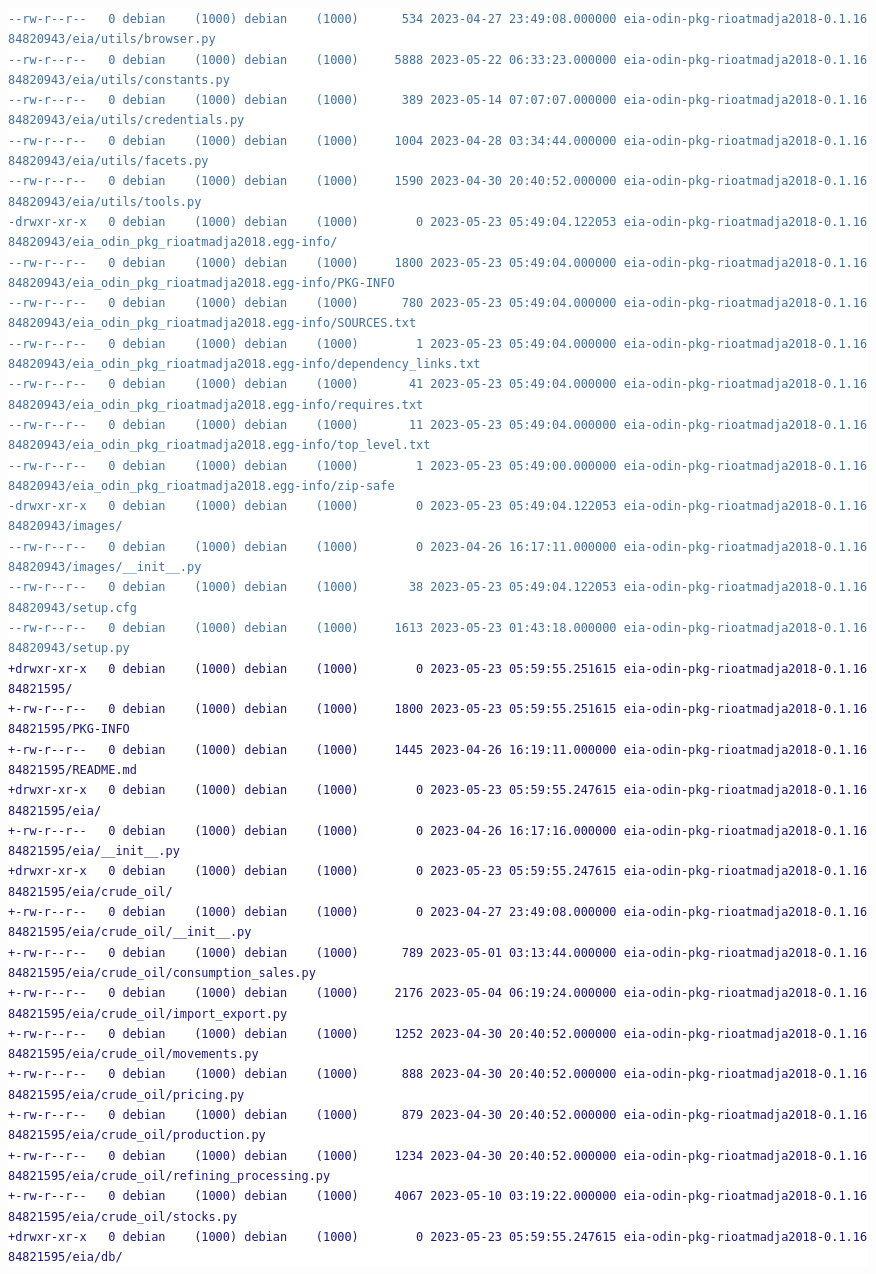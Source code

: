 ```diff
--rw-r--r--   0 debian    (1000) debian    (1000)      534 2023-04-27 23:49:08.000000 eia-odin-pkg-rioatmadja2018-0.1.1684820943/eia/utils/browser.py
--rw-r--r--   0 debian    (1000) debian    (1000)     5888 2023-05-22 06:33:23.000000 eia-odin-pkg-rioatmadja2018-0.1.1684820943/eia/utils/constants.py
--rw-r--r--   0 debian    (1000) debian    (1000)      389 2023-05-14 07:07:07.000000 eia-odin-pkg-rioatmadja2018-0.1.1684820943/eia/utils/credentials.py
--rw-r--r--   0 debian    (1000) debian    (1000)     1004 2023-04-28 03:34:44.000000 eia-odin-pkg-rioatmadja2018-0.1.1684820943/eia/utils/facets.py
--rw-r--r--   0 debian    (1000) debian    (1000)     1590 2023-04-30 20:40:52.000000 eia-odin-pkg-rioatmadja2018-0.1.1684820943/eia/utils/tools.py
-drwxr-xr-x   0 debian    (1000) debian    (1000)        0 2023-05-23 05:49:04.122053 eia-odin-pkg-rioatmadja2018-0.1.1684820943/eia_odin_pkg_rioatmadja2018.egg-info/
--rw-r--r--   0 debian    (1000) debian    (1000)     1800 2023-05-23 05:49:04.000000 eia-odin-pkg-rioatmadja2018-0.1.1684820943/eia_odin_pkg_rioatmadja2018.egg-info/PKG-INFO
--rw-r--r--   0 debian    (1000) debian    (1000)      780 2023-05-23 05:49:04.000000 eia-odin-pkg-rioatmadja2018-0.1.1684820943/eia_odin_pkg_rioatmadja2018.egg-info/SOURCES.txt
--rw-r--r--   0 debian    (1000) debian    (1000)        1 2023-05-23 05:49:04.000000 eia-odin-pkg-rioatmadja2018-0.1.1684820943/eia_odin_pkg_rioatmadja2018.egg-info/dependency_links.txt
--rw-r--r--   0 debian    (1000) debian    (1000)       41 2023-05-23 05:49:04.000000 eia-odin-pkg-rioatmadja2018-0.1.1684820943/eia_odin_pkg_rioatmadja2018.egg-info/requires.txt
--rw-r--r--   0 debian    (1000) debian    (1000)       11 2023-05-23 05:49:04.000000 eia-odin-pkg-rioatmadja2018-0.1.1684820943/eia_odin_pkg_rioatmadja2018.egg-info/top_level.txt
--rw-r--r--   0 debian    (1000) debian    (1000)        1 2023-05-23 05:49:00.000000 eia-odin-pkg-rioatmadja2018-0.1.1684820943/eia_odin_pkg_rioatmadja2018.egg-info/zip-safe
-drwxr-xr-x   0 debian    (1000) debian    (1000)        0 2023-05-23 05:49:04.122053 eia-odin-pkg-rioatmadja2018-0.1.1684820943/images/
--rw-r--r--   0 debian    (1000) debian    (1000)        0 2023-04-26 16:17:11.000000 eia-odin-pkg-rioatmadja2018-0.1.1684820943/images/__init__.py
--rw-r--r--   0 debian    (1000) debian    (1000)       38 2023-05-23 05:49:04.122053 eia-odin-pkg-rioatmadja2018-0.1.1684820943/setup.cfg
--rw-r--r--   0 debian    (1000) debian    (1000)     1613 2023-05-23 01:43:18.000000 eia-odin-pkg-rioatmadja2018-0.1.1684820943/setup.py
+drwxr-xr-x   0 debian    (1000) debian    (1000)        0 2023-05-23 05:59:55.251615 eia-odin-pkg-rioatmadja2018-0.1.1684821595/
+-rw-r--r--   0 debian    (1000) debian    (1000)     1800 2023-05-23 05:59:55.251615 eia-odin-pkg-rioatmadja2018-0.1.1684821595/PKG-INFO
+-rw-r--r--   0 debian    (1000) debian    (1000)     1445 2023-04-26 16:19:11.000000 eia-odin-pkg-rioatmadja2018-0.1.1684821595/README.md
+drwxr-xr-x   0 debian    (1000) debian    (1000)        0 2023-05-23 05:59:55.247615 eia-odin-pkg-rioatmadja2018-0.1.1684821595/eia/
+-rw-r--r--   0 debian    (1000) debian    (1000)        0 2023-04-26 16:17:16.000000 eia-odin-pkg-rioatmadja2018-0.1.1684821595/eia/__init__.py
+drwxr-xr-x   0 debian    (1000) debian    (1000)        0 2023-05-23 05:59:55.247615 eia-odin-pkg-rioatmadja2018-0.1.1684821595/eia/crude_oil/
+-rw-r--r--   0 debian    (1000) debian    (1000)        0 2023-04-27 23:49:08.000000 eia-odin-pkg-rioatmadja2018-0.1.1684821595/eia/crude_oil/__init__.py
+-rw-r--r--   0 debian    (1000) debian    (1000)      789 2023-05-01 03:13:44.000000 eia-odin-pkg-rioatmadja2018-0.1.1684821595/eia/crude_oil/consumption_sales.py
+-rw-r--r--   0 debian    (1000) debian    (1000)     2176 2023-05-04 06:19:24.000000 eia-odin-pkg-rioatmadja2018-0.1.1684821595/eia/crude_oil/import_export.py
+-rw-r--r--   0 debian    (1000) debian    (1000)     1252 2023-04-30 20:40:52.000000 eia-odin-pkg-rioatmadja2018-0.1.1684821595/eia/crude_oil/movements.py
+-rw-r--r--   0 debian    (1000) debian    (1000)      888 2023-04-30 20:40:52.000000 eia-odin-pkg-rioatmadja2018-0.1.1684821595/eia/crude_oil/pricing.py
+-rw-r--r--   0 debian    (1000) debian    (1000)      879 2023-04-30 20:40:52.000000 eia-odin-pkg-rioatmadja2018-0.1.1684821595/eia/crude_oil/production.py
+-rw-r--r--   0 debian    (1000) debian    (1000)     1234 2023-04-30 20:40:52.000000 eia-odin-pkg-rioatmadja2018-0.1.1684821595/eia/crude_oil/refining_processing.py
+-rw-r--r--   0 debian    (1000) debian    (1000)     4067 2023-05-10 03:19:22.000000 eia-odin-pkg-rioatmadja2018-0.1.1684821595/eia/crude_oil/stocks.py
+drwxr-xr-x   0 debian    (1000) debian    (1000)        0 2023-05-23 05:59:55.247615 eia-odin-pkg-rioatmadja2018-0.1.1684821595/eia/db/
```